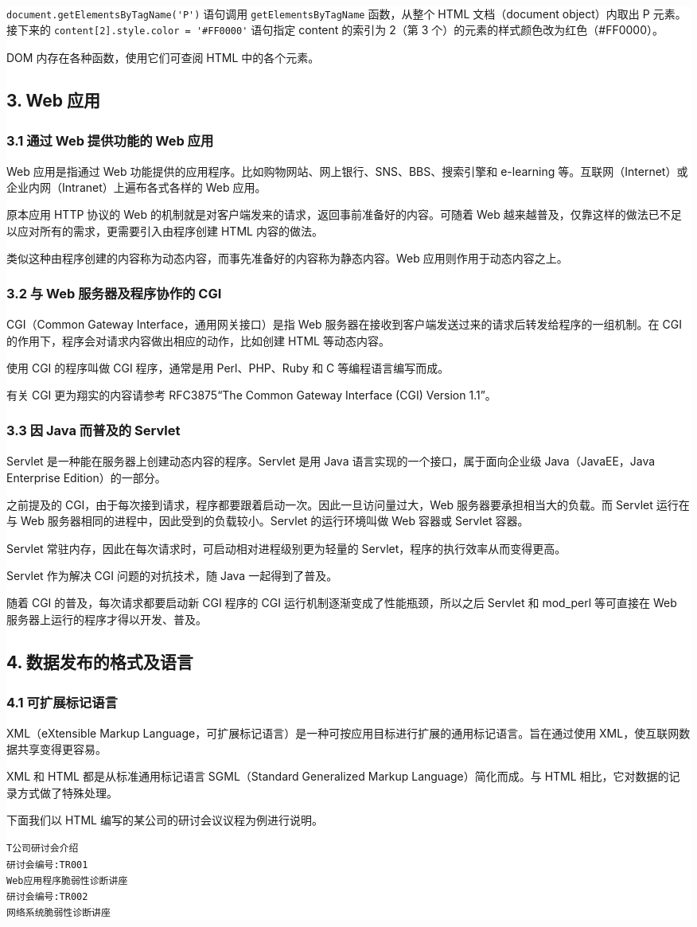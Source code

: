 `document.getElementsByTagName('P')` 语句调用 `getElementsByTagName` 函数，从整个 HTML 文档（document object）内取出 P 元素。接下来的 `content[2].style.color = '#FF0000'` 语句指定 content 的索引为 2（第 3 个）的元素的样式颜色改为红色（#FF0000）。

DOM 内存在各种函数，使用它们可查阅 HTML 中的各个元素。

## 3. Web 应用

### 3.1 通过 Web 提供功能的 Web 应用

Web 应用是指通过 Web 功能提供的应用程序。比如购物网站、网上银行、SNS、BBS、搜索引擎和 e-learning 等。互联网（Internet）或企业内网（Intranet）上遍布各式各样的 Web 应用。

原本应用 HTTP 协议的 Web 的机制就是对客户端发来的请求，返回事前准备好的内容。可随着 Web 越来越普及，仅靠这样的做法已不足以应对所有的需求，更需要引入由程序创建 HTML 内容的做法。

类似这种由程序创建的内容称为动态内容，而事先准备好的内容称为静态内容。Web 应用则作用于动态内容之上。

### 3.2 与 Web 服务器及程序协作的 CGI

CGI（Common Gateway Interface，通用网关接口）是指 Web 服务器在接收到客户端发送过来的请求后转发给程序的一组机制。在 CGI 的作用下，程序会对请求内容做出相应的动作，比如创建 HTML 等动态内容。

使用 CGI 的程序叫做 CGI 程序，通常是用 Perl、PHP、Ruby 和 C 等编程语言编写而成。

有关 CGI 更为翔实的内容请参考 RFC3875“The Common Gateway Interface (CGI) Version 1.1”。

### 3.3 因 Java 而普及的 Servlet

Servlet 是一种能在服务器上创建动态内容的程序。Servlet 是用 Java 语言实现的一个接口，属于面向企业级 Java（JavaEE，Java Enterprise Edition）的一部分。

之前提及的 CGI，由于每次接到请求，程序都要跟着启动一次。因此一旦访问量过大，Web 服务器要承担相当大的负载。而 Servlet 运行在与 Web 服务器相同的进程中，因此受到的负载较小。Servlet 的运行环境叫做 Web 容器或 Servlet 容器。

Servlet 常驻内存，因此在每次请求时，可启动相对进程级别更为轻量的 Servlet，程序的执行效率从而变得更高。

Servlet 作为解决 CGI 问题的对抗技术，随 Java 一起得到了普及。

随着 CGI 的普及，每次请求都要启动新 CGI 程序的 CGI 运行机制逐渐变成了性能瓶颈，所以之后 Servlet 和 mod_perl 等可直接在 Web 服务器上运行的程序才得以开发、普及。

## 4. 数据发布的格式及语言

### 4.1 可扩展标记语言

XML（eXtensible Markup Language，可扩展标记语言）是一种可按应用目标进行扩展的通用标记语言。旨在通过使用 XML，使互联网数据共享变得更容易。

XML 和 HTML 都是从标准通用标记语言 SGML（Standard Generalized Markup Language）简化而成。与 HTML 相比，它对数据的记录方式做了特殊处理。

下面我们以 HTML 编写的某公司的研讨会议议程为例进行说明。

```html
T公司研讨会介绍
研讨会编号:TR001
Web应用程序脆弱性诊断讲座
研讨会编号:TR002
网络系统脆弱性诊断讲座
```
